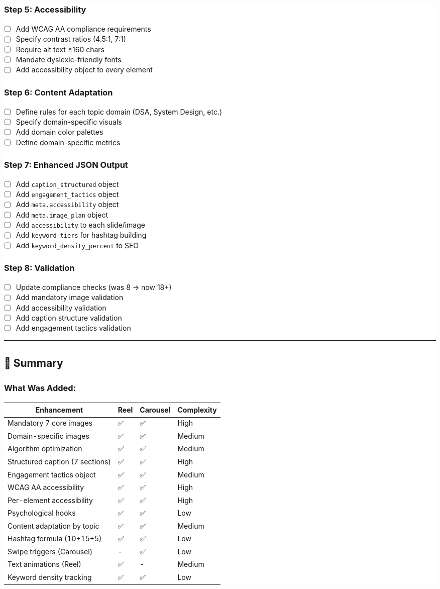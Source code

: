 ### **Step 5: Accessibility**
- [ ] Add WCAG AA compliance requirements
- [ ] Specify contrast ratios (4.5:1, 7:1)
- [ ] Require alt text ≤160 chars
- [ ] Mandate dyslexic-friendly fonts
- [ ] Add accessibility object to every element

### **Step 6: Content Adaptation**
- [ ] Define rules for each topic domain (DSA, System Design, etc.)
- [ ] Specify domain-specific visuals
- [ ] Add domain color palettes
- [ ] Define domain-specific metrics

### **Step 7: Enhanced JSON Output**
- [ ] Add `caption_structured` object
- [ ] Add `engagement_tactics` object
- [ ] Add `meta.accessibility` object
- [ ] Add `meta.image_plan` object
- [ ] Add `accessibility` to each slide/image
- [ ] Add `keyword_tiers` for hashtag building
- [ ] Add `keyword_density_percent` to SEO

### **Step 8: Validation**
- [ ] Update compliance checks (was 8 → now 18+)
- [ ] Add mandatory image validation
- [ ] Add accessibility validation
- [ ] Add caption structure validation
- [ ] Add engagement tactics validation

---

## 🎯 Summary

### **What Was Added:**

| Enhancement | Reel | Carousel | Complexity |
|-------------|------|----------|------------|
| Mandatory 7 core images | ✅ | ✅ | High |
| Domain-specific images | ✅ | ✅ | Medium |
| Algorithm optimization | ✅ | ✅ | Medium |
| Structured caption (7 sections) | ✅ | ✅ | High |
| Engagement tactics object | ✅ | ✅ | Medium |
| WCAG AA accessibility | ✅ | ✅ | High |
| Per-element accessibility | ✅ | ✅ | High |
| Psychological hooks | ✅ | ✅ | Low |
| Content adaptation by topic | ✅ | ✅ | Medium |
| Hashtag formula (10+15+5) | ✅ | ✅ | Low |
| Swipe triggers (Carousel) | - | ✅ | Low |
| Text animations (Reel) | ✅ | - | Medium |
| Keyword density tracking | ✅ | ✅ | Low |
